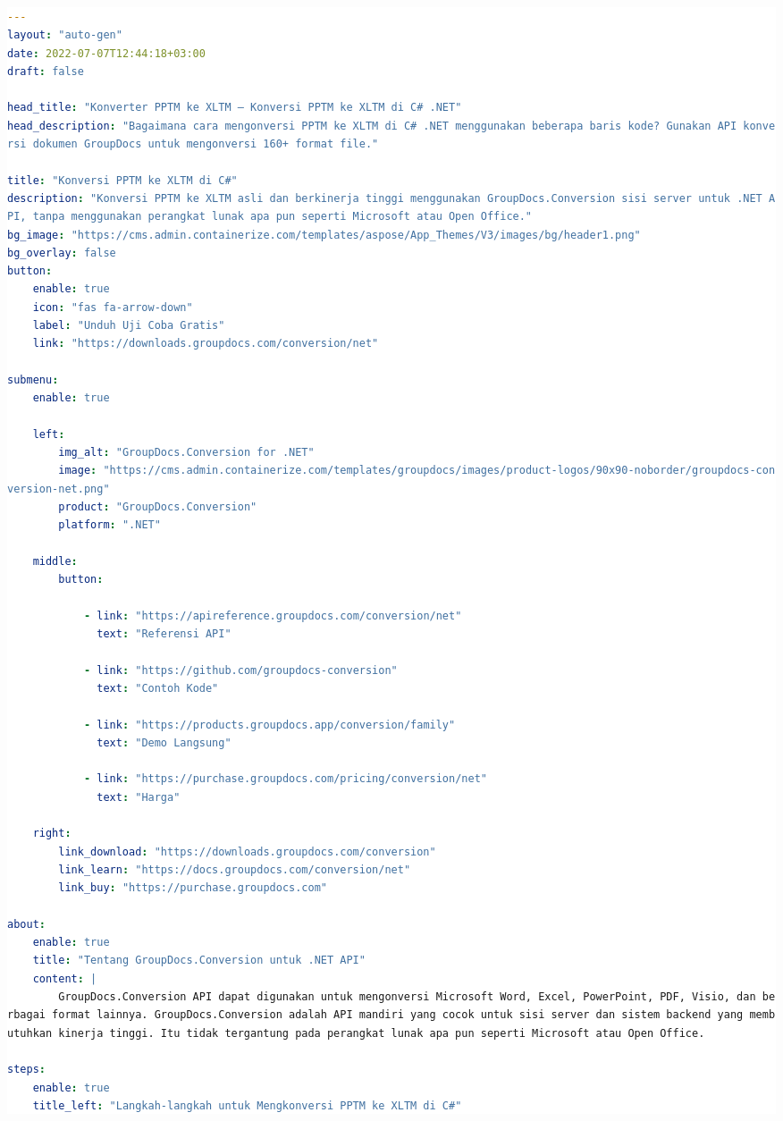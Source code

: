 ```yaml
---
layout: "auto-gen"
date: 2022-07-07T12:44:18+03:00
draft: false

head_title: "Konverter PPTM ke XLTM – Konversi PPTM ke XLTM di C# .NET"
head_description: "Bagaimana cara mengonversi PPTM ke XLTM di C# .NET menggunakan beberapa baris kode? Gunakan API konversi dokumen GroupDocs untuk mengonversi 160+ format file."

title: "Konversi PPTM ke XLTM di C#"
description: "Konversi PPTM ke XLTM asli dan berkinerja tinggi menggunakan GroupDocs.Conversion sisi server untuk .NET API, tanpa menggunakan perangkat lunak apa pun seperti Microsoft atau Open Office."
bg_image: "https://cms.admin.containerize.com/templates/aspose/App_Themes/V3/images/bg/header1.png"
bg_overlay: false
button:
    enable: true
    icon: "fas fa-arrow-down"
    label: "Unduh Uji Coba Gratis"
    link: "https://downloads.groupdocs.com/conversion/net"

submenu:
    enable: true

    left:
        img_alt: "GroupDocs.Conversion for .NET"
        image: "https://cms.admin.containerize.com/templates/groupdocs/images/product-logos/90x90-noborder/groupdocs-conversion-net.png"
        product: "GroupDocs.Conversion"
        platform: ".NET"

    middle:
        button:

            - link: "https://apireference.groupdocs.com/conversion/net"
              text: "Referensi API"

            - link: "https://github.com/groupdocs-conversion"
              text: "Contoh Kode"

            - link: "https://products.groupdocs.app/conversion/family"
              text: "Demo Langsung"

            - link: "https://purchase.groupdocs.com/pricing/conversion/net"
              text: "Harga"

    right:
        link_download: "https://downloads.groupdocs.com/conversion"
        link_learn: "https://docs.groupdocs.com/conversion/net"
        link_buy: "https://purchase.groupdocs.com"

about:
    enable: true
    title: "Tentang GroupDocs.Conversion untuk .NET API"
    content: |
        GroupDocs.Conversion API dapat digunakan untuk mengonversi Microsoft Word, Excel, PowerPoint, PDF, Visio, dan berbagai format lainnya. GroupDocs.Conversion adalah API mandiri yang cocok untuk sisi server dan sistem backend yang membutuhkan kinerja tinggi. Itu tidak tergantung pada perangkat lunak apa pun seperti Microsoft atau Open Office.

steps:
    enable: true
    title_left: "Langkah-langkah untuk Mengkonversi PPTM ke XLTM di C#"
```